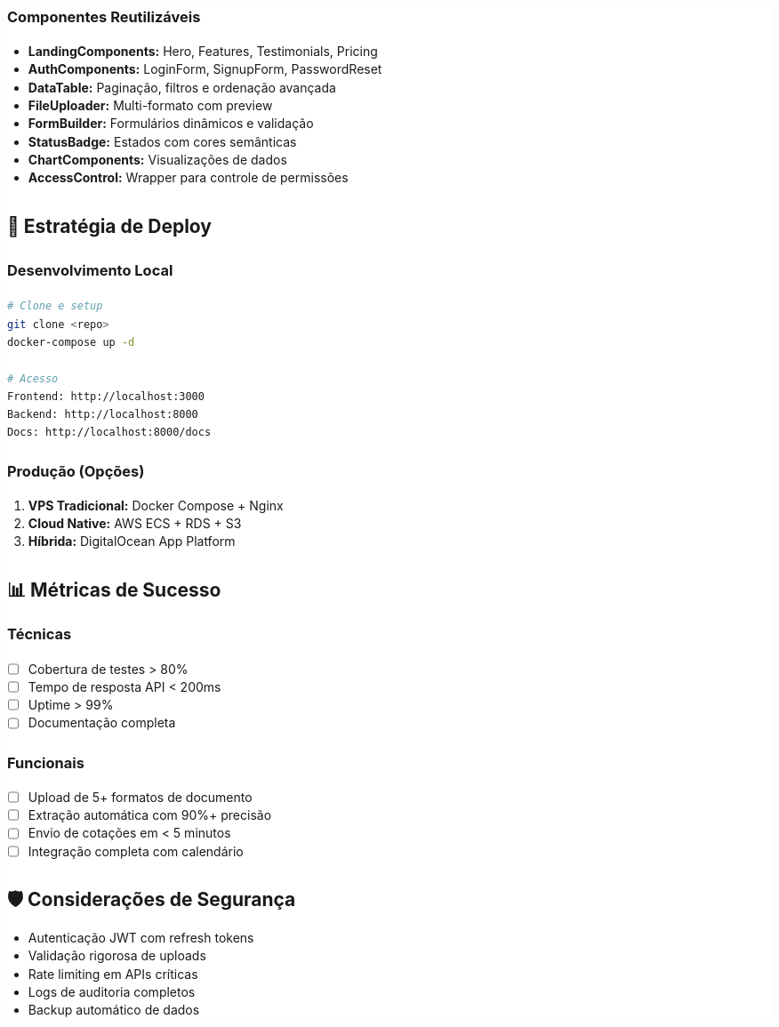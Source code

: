 ### Componentes Reutilizáveis
- **LandingComponents:** Hero, Features, Testimonials, Pricing
- **AuthComponents:** LoginForm, SignupForm, PasswordReset
- **DataTable:** Paginação, filtros e ordenação avançada
- **FileUploader:** Multi-formato com preview
- **FormBuilder:** Formulários dinâmicos e validação
- **StatusBadge:** Estados com cores semânticas
- **ChartComponents:** Visualizações de dados
- **AccessControl:** Wrapper para controle de permissões

## 🚀 Estratégia de Deploy

### Desenvolvimento Local
```bash
# Clone e setup
git clone <repo>
docker-compose up -d

# Acesso
Frontend: http://localhost:3000
Backend: http://localhost:8000
Docs: http://localhost:8000/docs
```

### Produção (Opções)
1. **VPS Tradicional:** Docker Compose + Nginx
2. **Cloud Native:** AWS ECS + RDS + S3
3. **Híbrida:** DigitalOcean App Platform

## 📊 Métricas de Sucesso

### Técnicas
- [ ] Cobertura de testes > 80%
- [ ] Tempo de resposta API < 200ms
- [ ] Uptime > 99%
- [ ] Documentação completa

### Funcionais
- [ ] Upload de 5+ formatos de documento
- [ ] Extração automática com 90%+ precisão
- [ ] Envio de cotações em < 5 minutos
- [ ] Integração completa com calendário

## 🛡️ Considerações de Segurança

- Autenticação JWT com refresh tokens
- Validação rigorosa de uploads
- Rate limiting em APIs críticas
- Logs de auditoria completos
- Backup automático de dados
